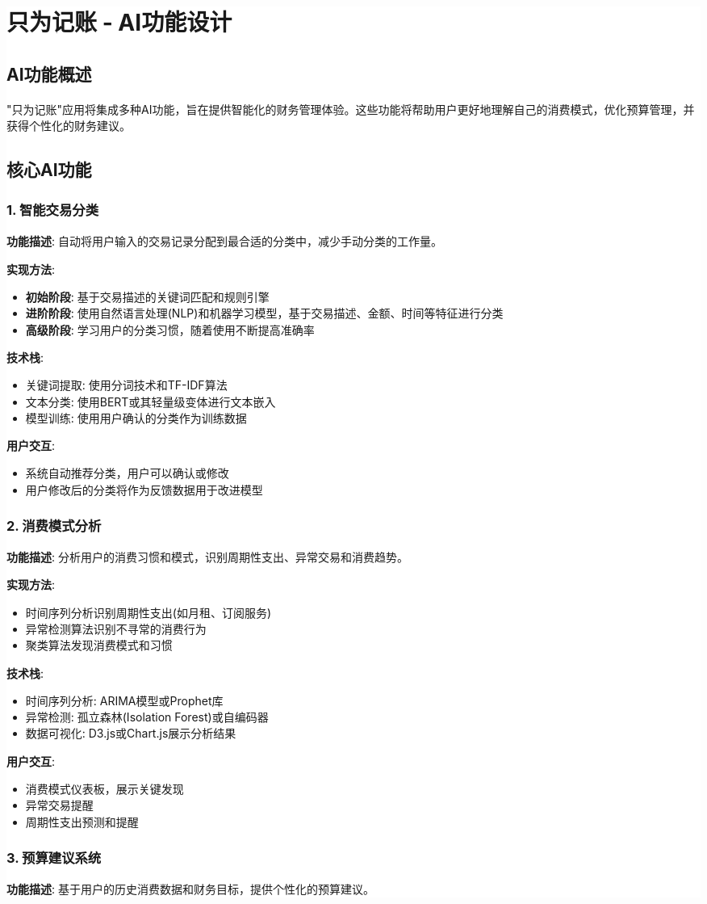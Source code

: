 # 只为记账 - AI功能设计

## AI功能概述

"只为记账"应用将集成多种AI功能，旨在提供智能化的财务管理体验。这些功能将帮助用户更好地理解自己的消费模式，优化预算管理，并获得个性化的财务建议。

## 核心AI功能

### 1. 智能交易分类

**功能描述**:
自动将用户输入的交易记录分配到最合适的分类中，减少手动分类的工作量。

**实现方法**:
- **初始阶段**: 基于交易描述的关键词匹配和规则引擎
- **进阶阶段**: 使用自然语言处理(NLP)和机器学习模型，基于交易描述、金额、时间等特征进行分类
- **高级阶段**: 学习用户的分类习惯，随着使用不断提高准确率

**技术栈**:
- 关键词提取: 使用分词技术和TF-IDF算法
- 文本分类: 使用BERT或其轻量级变体进行文本嵌入
- 模型训练: 使用用户确认的分类作为训练数据

**用户交互**:
- 系统自动推荐分类，用户可以确认或修改
- 用户修改后的分类将作为反馈数据用于改进模型

### 2. 消费模式分析

**功能描述**:
分析用户的消费习惯和模式，识别周期性支出、异常交易和消费趋势。

**实现方法**:
- 时间序列分析识别周期性支出(如月租、订阅服务)
- 异常检测算法识别不寻常的消费行为
- 聚类算法发现消费模式和习惯

**技术栈**:
- 时间序列分析: ARIMA模型或Prophet库
- 异常检测: 孤立森林(Isolation Forest)或自编码器
- 数据可视化: D3.js或Chart.js展示分析结果

**用户交互**:
- 消费模式仪表板，展示关键发现
- 异常交易提醒
- 周期性支出预测和提醒

### 3. 预算建议系统

**功能描述**:
基于用户的历史消费数据和财务目标，提供个性化的预算建议。
